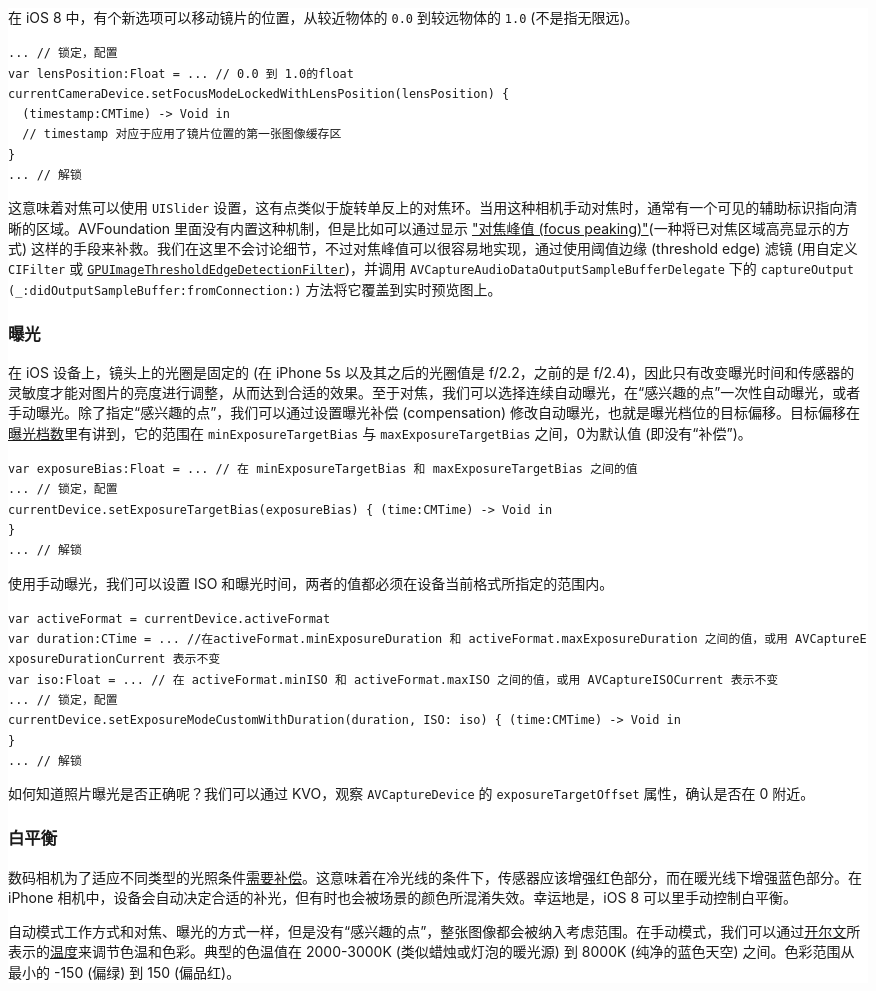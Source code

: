 在 iOS 8 中，有个新选项可以移动镜片的位置，从较近物体的 `0.0` 到较远物体的 `1.0` (不是指无限远)。

```
... // 锁定，配置
var lensPosition:Float = ... // 0.0 到 1.0的float
currentCameraDevice.setFocusModeLockedWithLensPosition(lensPosition) {
  (timestamp:CMTime) -> Void in
  // timestamp 对应于应用了镜片位置的第一张图像缓存区
}
... // 解锁
```

这意味着对焦可以使用 `UISlider` 设置，这有点类似于旋转单反上的对焦环。当用这种相机手动对焦时，通常有一个可见的辅助标识指向清晰的区域。AVFoundation 里面没有内置这种机制，但是比如可以通过显示 ["对焦峰值 (focus peaking)"](https://en.wikipedia.org/wiki/Focus_peaking)(一种将已对焦区域高亮显示的方式) 这样的手段来补救。我们在这里不会讨论细节，不过对焦峰值可以很容易地实现，通过使用阈值边缘 (threshold edge) 滤镜 (用自定义 `CIFilter` 或 [`GPUImageThresholdEdgeDetectionFilter`](https://github.com/BradLarson/GPUImage/blob/master/framework/Source/GPUImageThresholdEdgeDetectionFilter.h))，并调用 `AVCaptureAudioDataOutputSampleBufferDelegate`  下的 `captureOutput(_:didOutputSampleBuffer:fromConnection:)` 方法将它覆盖到实时预览图上。

### 曝光

在 iOS 设备上，镜头上的光圈是固定的 (在 iPhone 5s 以及其之后的光圈值是 f/2.2，之前的是 f/2.4)，因此只有改变曝光时间和传感器的灵敏度才能对图片的亮度进行调整，从而达到合适的效果。至于对焦，我们可以选择连续自动曝光，在“感兴趣的点”一次性自动曝光，或者手动曝光。除了指定“感兴趣的点”，我们可以通过设置曝光补偿 (compensation) 修改自动曝光，也就是曝光档位的目标偏移。目标偏移在[曝光档数](http://objccn.io/issue-21-1/)里有讲到，它的范围在 `minExposureTargetBias` 与 `maxExposureTargetBias` 之间，0为默认值 (即没有“补偿”)。

```
var exposureBias:Float = ... // 在 minExposureTargetBias 和 maxExposureTargetBias 之间的值
... // 锁定，配置
currentDevice.setExposureTargetBias(exposureBias) { (time:CMTime) -> Void in
}
... // 解锁
```

使用手动曝光，我们可以设置 ISO 和曝光时间，两者的值都必须在设备当前格式所指定的范围内。

```
var activeFormat = currentDevice.activeFormat
var duration:CTime = ... //在activeFormat.minExposureDuration 和 activeFormat.maxExposureDuration 之间的值，或用 AVCaptureExposureDurationCurrent 表示不变
var iso:Float = ... // 在 activeFormat.minISO 和 activeFormat.maxISO 之间的值，或用 AVCaptureISOCurrent 表示不变
... // 锁定，配置
currentDevice.setExposureModeCustomWithDuration(duration, ISO: iso) { (time:CMTime) -> Void in
}
... // 解锁
```

如何知道照片曝光是否正确呢？我们可以通过 KVO，观察 `AVCaptureDevice` 的 `exposureTargetOffset` 属性，确认是否在 0 附近。

### 白平衡

数码相机为了适应不同类型的光照条件[需要补偿](http://objccn.io/issue-21-1/#WhiteBalance)。这意味着在冷光线的条件下，传感器应该增强红色部分，而在暖光线下增强蓝色部分。在 iPhone 相机中，设备会自动决定合适的补光，但有时也会被场景的颜色所混淆失效。幸运地是，iOS 8 可以里手动控制白平衡。

自动模式工作方式和对焦、曝光的方式一样，但是没有“感兴趣的点”，整张图像都会被纳入考虑范围。在手动模式，我们可以通过[开尔文](https://zh.wikipedia.org/wiki/开尔文)所表示的[温度](https://zh.wikipedia.org/wiki/色温)来调节色温和色彩。典型的色温值在 2000-3000K (类似蜡烛或灯泡的暖光源) 到 8000K (纯净的蓝色天空) 之间。色彩范围从最小的 -150 (偏绿) 到 150 (偏品红)。
